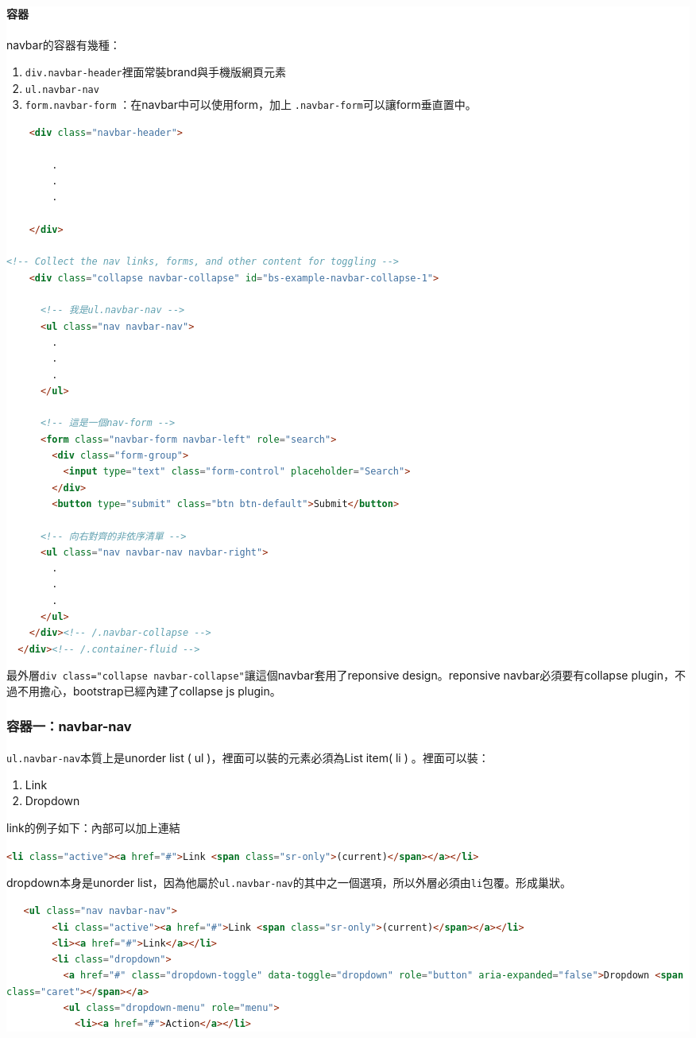 
#### 容器
navbar的容器有幾種：
1. `div.navbar-header`裡面常裝brand與手機版網頁元素
2. `ul.navbar-nav`
3. `form.navbar-form` ：在navbar中可以使用form，加上 `.navbar-form`可以讓form垂直置中。

```html
	<div class="navbar-header">

	    .
	    .
	    .

	</div>

<!-- Collect the nav links, forms, and other content for toggling -->
    <div class="collapse navbar-collapse" id="bs-example-navbar-collapse-1">

      <!-- 我是ul.navbar-nav -->
      <ul class="nav navbar-nav">
        .
        .
        .
      </ul>

      <!-- 這是一個nav-form -->
      <form class="navbar-form navbar-left" role="search">
        <div class="form-group">
          <input type="text" class="form-control" placeholder="Search">
        </div>
        <button type="submit" class="btn btn-default">Submit</button>

      <!-- 向右對齊的非依序清單 -->
      <ul class="nav navbar-nav navbar-right">
        .
        .
        .
      </ul>
    </div><!-- /.navbar-collapse -->
  </div><!-- /.container-fluid -->
```
最外層`div class="collapse navbar-collapse"`讓這個navbar套用了reponsive design。reponsive navbar必須要有collapse plugin，不過不用擔心，bootstrap已經內建了collapse js plugin。


### 容器一：navbar-nav

`ul.navbar-nav`本質上是unorder list ( ul )，裡面可以裝的元素必須為List item( li ) 。裡面可以裝：
1. Link
2. Dropdown

link的例子如下：內部可以加上連結
```html
<li class="active"><a href="#">Link <span class="sr-only">(current)</span></a></li>
```
dropdown本身是unorder list，因為他屬於`ul.navbar-nav`的其中之一個選項，所以外層必須由`li`包覆。形成巢狀。
```html
   <ul class="nav navbar-nav">
        <li class="active"><a href="#">Link <span class="sr-only">(current)</span></a></li>
        <li><a href="#">Link</a></li>
        <li class="dropdown">
          <a href="#" class="dropdown-toggle" data-toggle="dropdown" role="button" aria-expanded="false">Dropdown <span class="caret"></span></a>
          <ul class="dropdown-menu" role="menu">
            <li><a href="#">Action</a></li>
```
